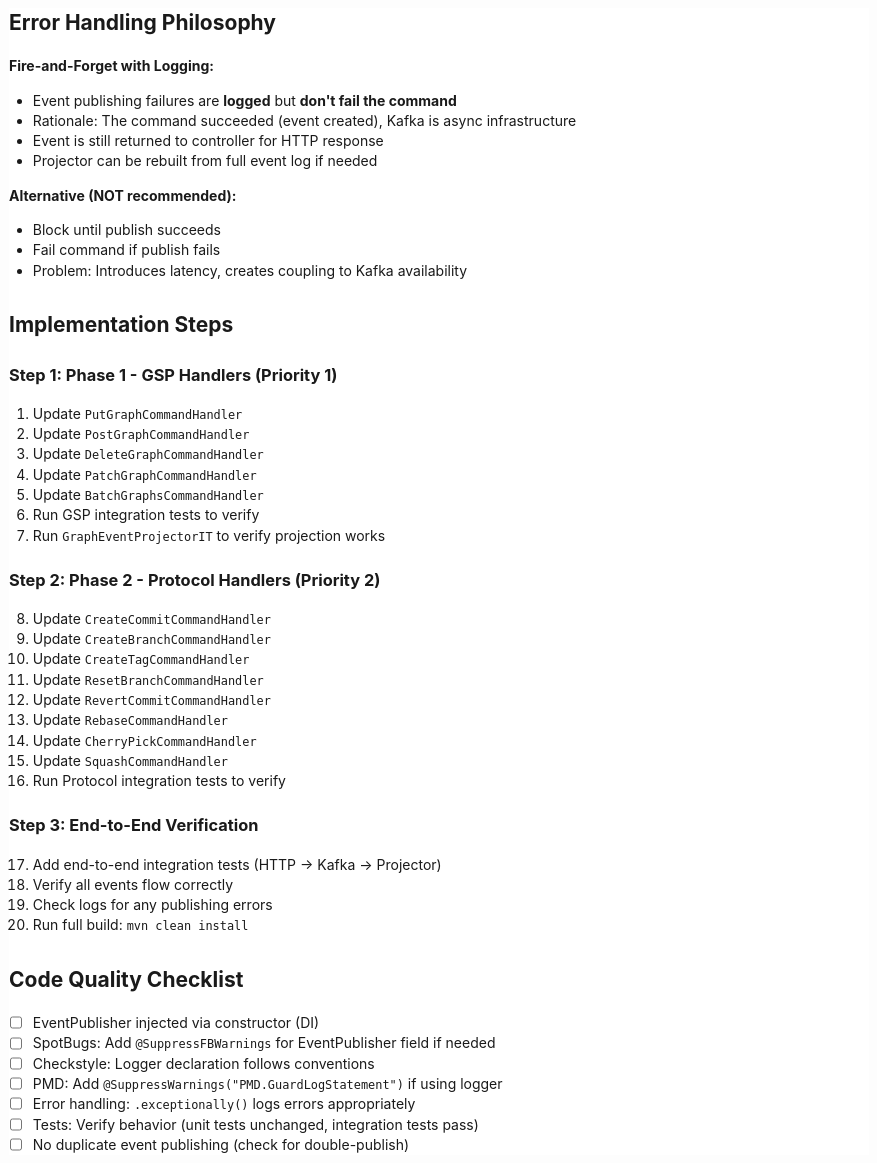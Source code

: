 ## Error Handling Philosophy

**Fire-and-Forget with Logging:**
- Event publishing failures are **logged** but **don't fail the command**
- Rationale: The command succeeded (event created), Kafka is async infrastructure
- Event is still returned to controller for HTTP response
- Projector can be rebuilt from full event log if needed

**Alternative (NOT recommended):**
- Block until publish succeeds
- Fail command if publish fails
- Problem: Introduces latency, creates coupling to Kafka availability

## Implementation Steps

### Step 1: Phase 1 - GSP Handlers (Priority 1)
1. Update `PutGraphCommandHandler`
2. Update `PostGraphCommandHandler`
3. Update `DeleteGraphCommandHandler`
4. Update `PatchGraphCommandHandler`
5. Update `BatchGraphsCommandHandler`
6. Run GSP integration tests to verify
7. Run `GraphEventProjectorIT` to verify projection works

### Step 2: Phase 2 - Protocol Handlers (Priority 2)
8. Update `CreateCommitCommandHandler`
9. Update `CreateBranchCommandHandler`
10. Update `CreateTagCommandHandler`
11. Update `ResetBranchCommandHandler`
12. Update `RevertCommitCommandHandler`
13. Update `RebaseCommandHandler`
14. Update `CherryPickCommandHandler`
15. Update `SquashCommandHandler`
16. Run Protocol integration tests to verify

### Step 3: End-to-End Verification
17. Add end-to-end integration tests (HTTP → Kafka → Projector)
18. Verify all events flow correctly
19. Check logs for any publishing errors
20. Run full build: `mvn clean install`

## Code Quality Checklist

- [ ] EventPublisher injected via constructor (DI)
- [ ] SpotBugs: Add `@SuppressFBWarnings` for EventPublisher field if needed
- [ ] Checkstyle: Logger declaration follows conventions
- [ ] PMD: Add `@SuppressWarnings("PMD.GuardLogStatement")` if using logger
- [ ] Error handling: `.exceptionally()` logs errors appropriately
- [ ] Tests: Verify behavior (unit tests unchanged, integration tests pass)
- [ ] No duplicate event publishing (check for double-publish)
